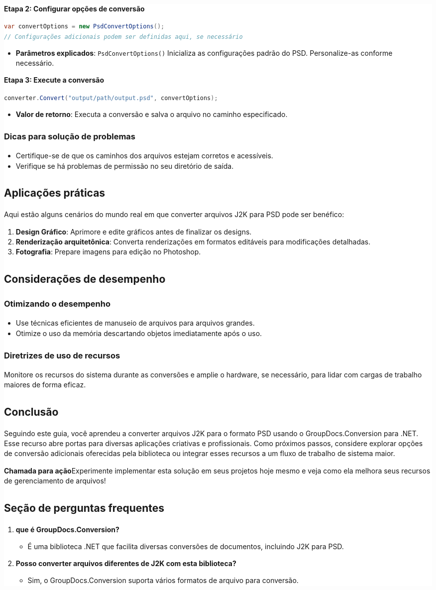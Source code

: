 **Etapa 2: Configurar opções de conversão**
```csharp
var convertOptions = new PsdConvertOptions();
// Configurações adicionais podem ser definidas aqui, se necessário
```
- **Parâmetros explicados**: `PsdConvertOptions()` Inicializa as configurações padrão do PSD. Personalize-as conforme necessário.

**Etapa 3: Execute a conversão**
```csharp
converter.Convert("output/path/output.psd", convertOptions);
```
- **Valor de retorno**: Executa a conversão e salva o arquivo no caminho especificado.

### Dicas para solução de problemas
- Certifique-se de que os caminhos dos arquivos estejam corretos e acessíveis.
- Verifique se há problemas de permissão no seu diretório de saída.

## Aplicações práticas
Aqui estão alguns cenários do mundo real em que converter arquivos J2K para PSD pode ser benéfico:
1. **Design Gráfico**: Aprimore e edite gráficos antes de finalizar os designs.
2. **Renderização arquitetônica**: Converta renderizações em formatos editáveis para modificações detalhadas.
3. **Fotografia**: Prepare imagens para edição no Photoshop.

## Considerações de desempenho
### Otimizando o desempenho
- Use técnicas eficientes de manuseio de arquivos para arquivos grandes.
- Otimize o uso da memória descartando objetos imediatamente após o uso.

### Diretrizes de uso de recursos
Monitore os recursos do sistema durante as conversões e amplie o hardware, se necessário, para lidar com cargas de trabalho maiores de forma eficaz.

## Conclusão
Seguindo este guia, você aprendeu a converter arquivos J2K para o formato PSD usando o GroupDocs.Conversion para .NET. Esse recurso abre portas para diversas aplicações criativas e profissionais. Como próximos passos, considere explorar opções de conversão adicionais oferecidas pela biblioteca ou integrar esses recursos a um fluxo de trabalho de sistema maior.

**Chamada para ação**Experimente implementar esta solução em seus projetos hoje mesmo e veja como ela melhora seus recursos de gerenciamento de arquivos!

## Seção de perguntas frequentes
1. **que é GroupDocs.Conversion?**
   - É uma biblioteca .NET que facilita diversas conversões de documentos, incluindo J2K para PSD.

2. **Posso converter arquivos diferentes de J2K com esta biblioteca?**
   - Sim, o GroupDocs.Conversion suporta vários formatos de arquivo para conversão.
